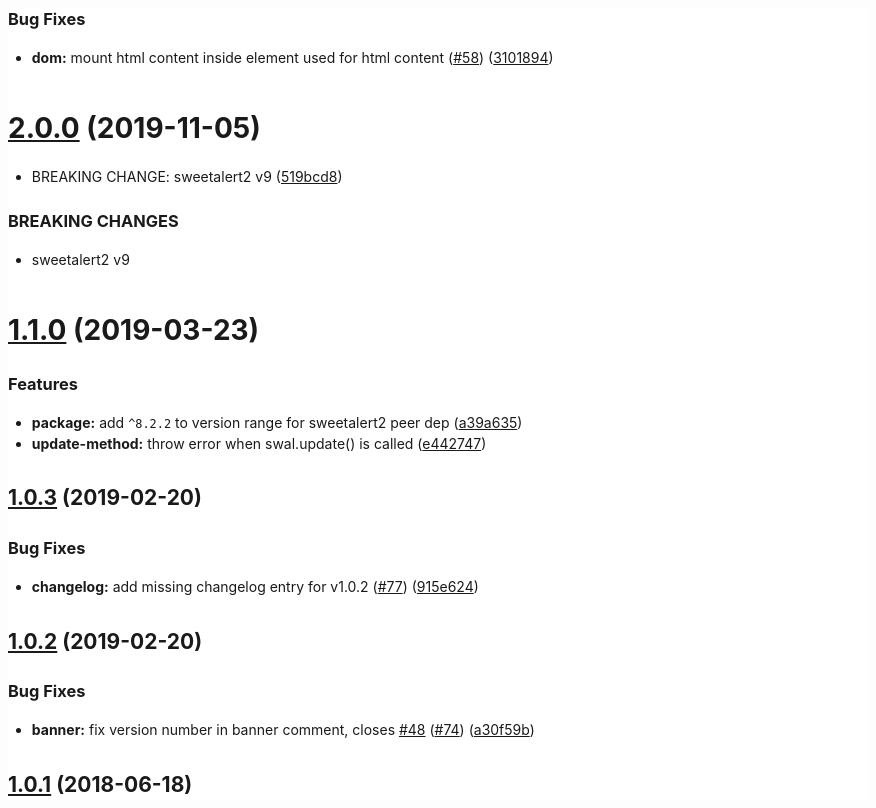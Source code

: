 
### Bug Fixes

* **dom:** mount html content inside element used for html content ([#58](https://github.com/sweetalert2/sweetalert2-react-content/issues/58)) ([3101894](https://github.com/sweetalert2/sweetalert2-react-content/commit/3101894feffa57153a88c4657a6ec738a212f75b))

# [2.0.0](https://github.com/sweetalert2/sweetalert2-react-content/compare/v1.1.0...v2.0.0) (2019-11-05)


* BREAKING CHANGE: sweetalert2 v9 ([519bcd8](https://github.com/sweetalert2/sweetalert2-react-content/commit/519bcd8da7fa86f7a692979484d5b23f94053518))


### BREAKING CHANGES

* sweetalert2 v9

# [1.1.0](https://github.com/sweetalert2/sweetalert2-react-content/compare/v1.0.3...v1.1.0) (2019-03-23)


### Features

* **package:** add `^8.2.2` to version range for sweetalert2 peer dep ([a39a635](https://github.com/sweetalert2/sweetalert2-react-content/commit/a39a635))
* **update-method:** throw error when swal.update() is called ([e442747](https://github.com/sweetalert2/sweetalert2-react-content/commit/e442747))

## [1.0.3](https://github.com/sweetalert2/sweetalert2-react-content/compare/v1.0.2...v1.0.3) (2019-02-20)


### Bug Fixes

* **changelog:** add missing changelog entry for v1.0.2 ([#77](https://github.com/sweetalert2/sweetalert2-react-content/issues/77)) ([915e624](https://github.com/sweetalert2/sweetalert2-react-content/commit/915e624))

## [1.0.2](https://github.com/sweetalert2/sweetalert2-react-content/compare/v1.0.1...v1.0.2) (2019-02-20)


### Bug Fixes

* **banner:** fix version number in banner comment, closes [#48](https://github.com/sweetalert2/sweetalert2-react-content/issues/48) ([#74](https://github.com/sweetalert2/sweetalert2-react-content/issues/74)) ([a30f59b](https://github.com/sweetalert2/sweetalert2-react-content/commit/))

## [1.0.1](https://github.com/sweetalert2/sweetalert2-react-content/compare/v1.0.0...v1.0.1) (2018-06-18)
